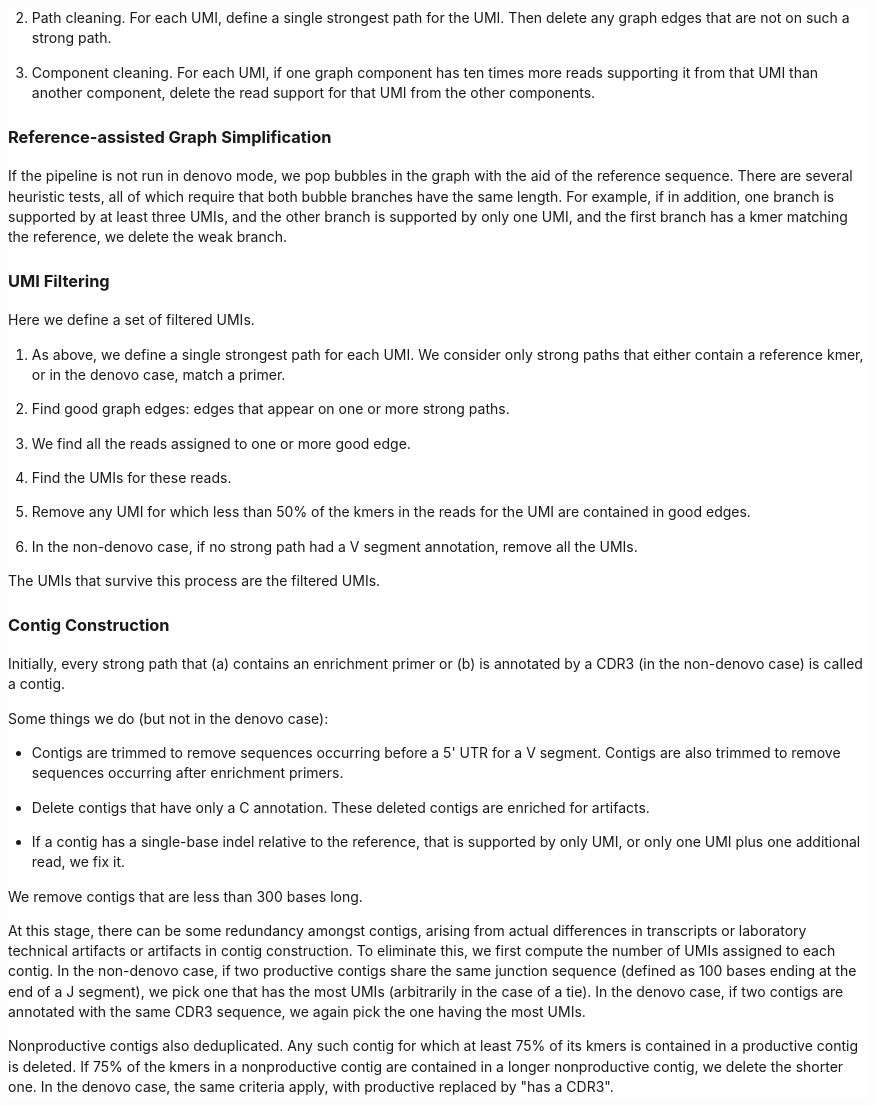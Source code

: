 2. Path cleaning. For each UMI, define a single strongest path for the UMI. Then delete any graph edges that are not on such a strong path.

3. Component cleaning. For each UMI, if one graph component has ten times more reads supporting it from that UMI than another component, delete the read support for that UMI from the other components.

### Reference-assisted Graph Simplification
If the pipeline is not run in denovo mode, we pop bubbles in the graph with the aid of the reference sequence. There are several heuristic tests, all of which require that both bubble branches have the same length. For example, if in addition, one branch is supported by at least three UMIs, and the other branch is supported by only one UMI, and the first branch has a kmer matching the reference, we delete the weak branch.

### UMI Filtering
Here we define a set of filtered UMIs.

1. As above, we define a single strongest path for each UMI. We consider only strong paths that either contain a reference kmer, or in the denovo case, match a primer.

2. Find good graph edges: edges that appear on one or more strong paths.

3. We find all the reads assigned to one or more good edge.

4. Find the UMIs for these reads.

5. Remove any UMI for which less than 50% of the kmers in the reads for the UMI are contained in good edges.

6. In the non-denovo case, if no strong path had a V segment annotation, remove all the UMIs.

The UMIs that survive this process are the filtered UMIs.

### Contig Construction
Initially, every strong path that (a) contains an enrichment primer or (b) is annotated by a CDR3 (in the non-denovo case) is called a contig.

Some things we do (but not in the denovo case):

- Contigs are trimmed to remove sequences occurring before a 5' UTR for a V segment. Contigs are also trimmed to remove sequences occurring after enrichment primers.

- Delete contigs that have only a C annotation. These deleted contigs are enriched for artifacts.

- If a contig has a single-base indel relative to the reference, that is supported by only UMI, or only one UMI plus one additional read, we fix it.

We remove contigs that are less than 300 bases long.

At this stage, there can be some redundancy amongst contigs, arising from actual differences in transcripts or laboratory technical artifacts or artifacts in contig construction. To eliminate this, we first compute the number of UMIs assigned to each contig. In the non-denovo case, if two productive contigs share the same junction sequence (defined as 100 bases ending at the end of a J segment), we pick one that has the most UMIs (arbitrarily in the case of a tie). In the denovo case, if two contigs are annotated with the same CDR3 sequence, we again pick the one having the most UMIs.

Nonproductive contigs also deduplicated. Any such contig for which at least 75% of its kmers is contained in a productive contig is deleted. If 75% of the kmers in a nonproductive contig are contained in a longer nonproductive contig, we delete the shorter one. In the denovo case, the same criteria apply, with productive replaced by "has a CDR3".
